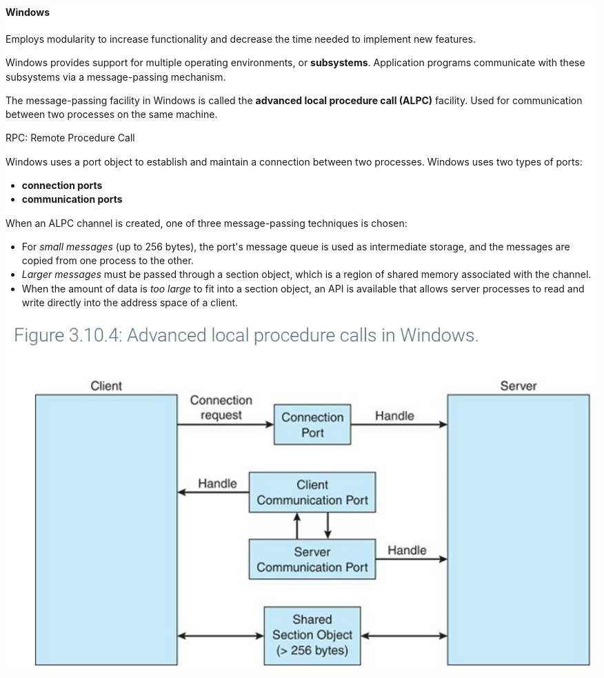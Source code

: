 #### Windows  

Employs modularity to increase functionality and decrease the time needed to implement new features.  

Windows provides support for multiple operating environments, or **subsystems**. 
Application programs communicate with these subsystems via a message-passing mechanism.  

The message-passing facility in Windows is called the **advanced local procedure call (ALPC)** facility.
Used for communication between two processes on the same machine.  

RPC: Remote Procedure Call  

Windows uses a port object to establish and maintain a connection between two processes. Windows uses two types of ports: 
- **connection ports**  
- **communication ports**  

When an ALPC channel is created, one of three message-passing techniques is chosen:  
- For *small messages* (up to 256 bytes), the port's message queue is used as intermediate storage, and the messages are copied from one process to the other.  
- *Larger messages* must be passed through a section object, which is a region of shared memory associated with the channel.  
- When the amount of data is *too large* to fit into a section object, an API is available that allows server processes to read and write directly into the address space of a client.  

![alpc](images/alpc.png)  
